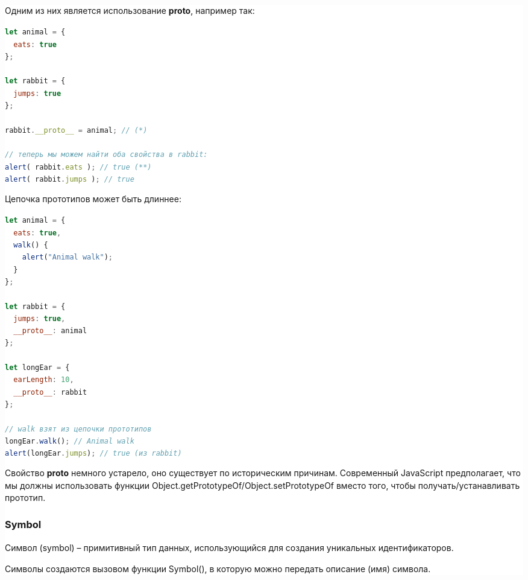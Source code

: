 Одним из них является использование __proto__, например так:


```js
let animal = {
  eats: true
};

let rabbit = {
  jumps: true
};

rabbit.__proto__ = animal; // (*)

// теперь мы можем найти оба свойства в rabbit:
alert( rabbit.eats ); // true (**)
alert( rabbit.jumps ); // true
```

Цепочка прототипов может быть длиннее:

```js
let animal = {
  eats: true,
  walk() {
    alert("Animal walk");
  }
};

let rabbit = {
  jumps: true,
  __proto__: animal
};

let longEar = {
  earLength: 10,
  __proto__: rabbit
};

// walk взят из цепочки прототипов
longEar.walk(); // Animal walk
alert(longEar.jumps); // true (из rabbit)

```

Свойство __proto__ немного устарело, оно существует по историческим причинам. Современный JavaScript предполагает, что мы должны использовать функции Object.getPrototypeOf/Object.setPrototypeOf вместо того, чтобы получать/устанавливать прототип.



### Symbol

Символ (symbol) – примитивный тип данных, использующийся для создания уникальных идентификаторов.

Символы создаются вызовом функции Symbol(), в которую можно передать описание (имя) символа.
